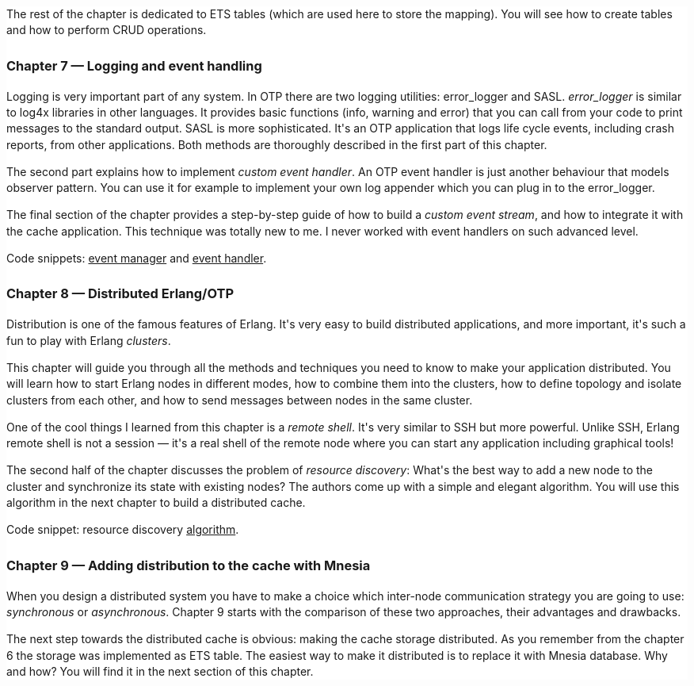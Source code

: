 The rest of the chapter is dedicated to ETS tables (which are used here to store the mapping). You will see how to create tables and how to perform CRUD operations.

### Chapter 7 — Logging and event handling

Logging is very important part of any system. In OTP there are two logging utilities: error_logger and SASL. *error_logger* is similar to log4x libraries in other languages. It provides basic functions (info, warning and error) that you can call from your code to print messages to the standard output. SASL is more sophisticated. It's an OTP application that logs life cycle events, including crash reports, from other applications. Both methods are thoroughly described in the first part of this chapter.

The second part explains how to implement *custom event handler*. An OTP event handler is just another behaviour that models observer pattern. You can use it for example to implement your own log appender which you can plug in to the error_logger.

The final section of the chapter provides a step-by-step guide of how to build a *custom event stream*, and how to integrate it with the cache application. This technique was totally new to me. I never worked with event handlers on such advanced level.

Code snippets: [event manager](http://github.com/erlware/Erlang-and-OTP-in-Action-Source/blob/master/chapter_07/simple_cache/src/sc_event.erl) and [event handler](http://github.com/erlware/Erlang-and-OTP-in-Action-Source/blob/master/chapter_07/simple_cache/src/sc_event_logger.erl).

### Chapter 8 — Distributed Erlang/OTP

Distribution is one of the famous features of Erlang. It's very easy to build distributed applications, and more important, it's such a fun to play with Erlang *clusters*.

This chapter will guide you through all the methods and techniques you need to know to make your application distributed. You will learn how to start Erlang nodes in different modes, how to combine them into the clusters, how to define topology and isolate clusters from each other, and how to send messages between nodes in the same cluster.

One of the cool things I learned from this chapter is a *remote shell*. It's very similar to SSH but more powerful. Unlike SSH, Erlang remote shell is not a session — it's a real shell of the remote node where you can start any application including graphical tools!

The second half of the chapter discusses the problem of *resource discovery*: What's the best way to add a new node to the cluster and synchronize its state with existing nodes? The authors come up with a simple and elegant algorithm. You will use this algorithm in the next chapter to build a distributed cache.

Code snippet: resource discovery [algorithm](http://github.com/erlware/Erlang-and-OTP-in-Action-Source/blob/master/chapter_08/resource_discovery.erl).

### Chapter 9 — Adding distribution to the cache with Mnesia

When you design a distributed system you have to make a choice which inter-node communication strategy you are going to use: *synchronous* or *asynchronous*. Chapter 9 starts with the comparison of these two approaches, their advantages and drawbacks.

The next step towards the distributed cache is obvious: making the cache storage distributed. As you remember from the chapter 6 the storage was implemented as ETS table. The easiest way to make it distributed is to replace it with Mnesia database. Why and how? You will find it in the next section of this chapter.
